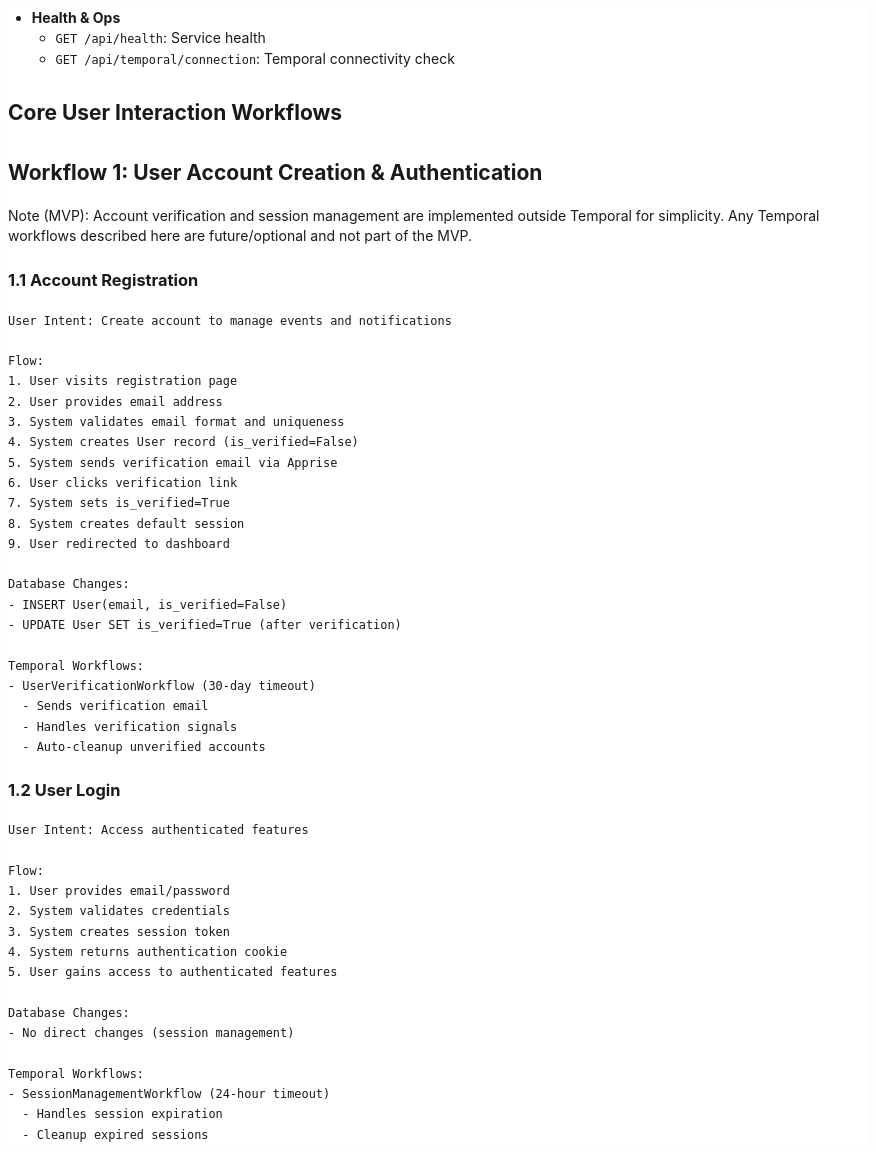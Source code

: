 - **Health & Ops**
  - `GET /api/health`: Service health
  - `GET /api/temporal/connection`: Temporal connectivity check

## Core User Interaction Workflows

## Workflow 1: User Account Creation & Authentication

Note (MVP): Account verification and session management are implemented outside Temporal for simplicity. Any Temporal workflows described here are future/optional and not part of the MVP.

### 1.1 Account Registration
```
User Intent: Create account to manage events and notifications

Flow:
1. User visits registration page
2. User provides email address
3. System validates email format and uniqueness
4. System creates User record (is_verified=False)
5. System sends verification email via Apprise
6. User clicks verification link
7. System sets is_verified=True
8. System creates default session
9. User redirected to dashboard

Database Changes:
- INSERT User(email, is_verified=False)
- UPDATE User SET is_verified=True (after verification)

Temporal Workflows:
- UserVerificationWorkflow (30-day timeout)
  - Sends verification email
  - Handles verification signals
  - Auto-cleanup unverified accounts
```

### 1.2 User Login
```
User Intent: Access authenticated features

Flow:
1. User provides email/password
2. System validates credentials
3. System creates session token
4. System returns authentication cookie
5. User gains access to authenticated features

Database Changes:
- No direct changes (session management)

Temporal Workflows:
- SessionManagementWorkflow (24-hour timeout)
  - Handles session expiration
  - Cleanup expired sessions
```
